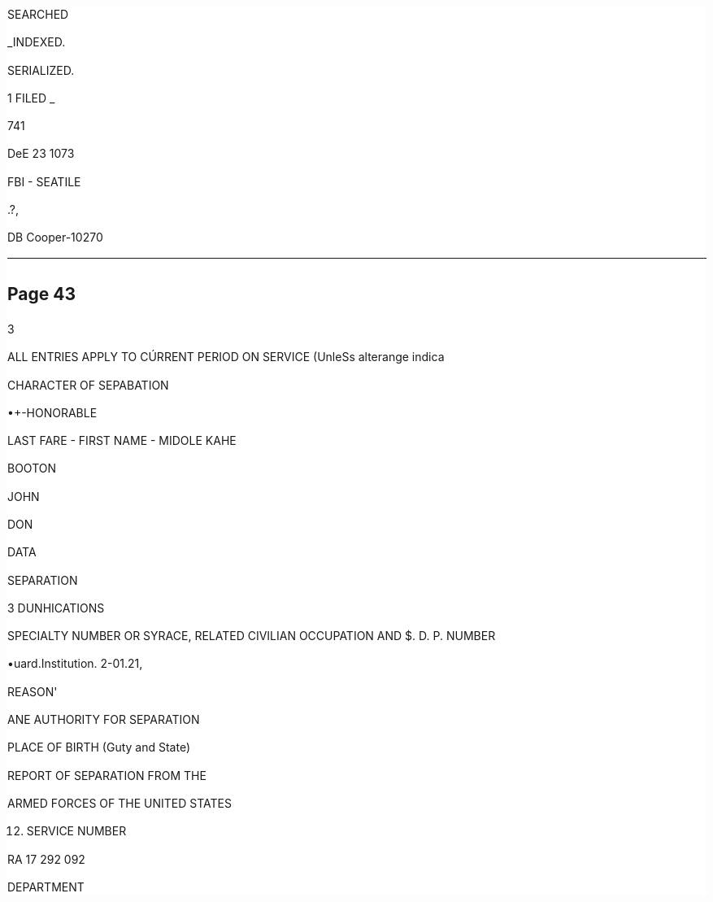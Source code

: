 SEARCHED

_INDEXED.

SERIALIZED.

1 FILED _

741

DeE 23 1073

FBI - SEATILE

.?,

DB Cooper-10270

---

## Page 43

3

ALL ENTRIES APPLY TO CÚRRENT PERIOD ON SERVICE (UnleSs alterange indica

CHARACTER OF SEPABATION

•+-HONORABLE

LAST FARE - FIRST NAME - MIDOLE KAHE

BOOTON

JOHN

DON

DATA

SEPARATION

3 DUNHICATIONS

SPECIALTY NUMBER OR SYRACE, RELATED CIVILIAN OCCUPATION AND $. D. P. NUMBER

•uard.Institution. 2-01.21,

REASON'

ANE AUTHORITY FOR SEPARATION

PLACE OF BIRTH (Guty and State)

REPORT OF SEPARATION FROM THE

ARMED FORCES OF THE UNITED STATES

12. SERVICE NUMBER

RA 17 292 092

DEPARTMENT
